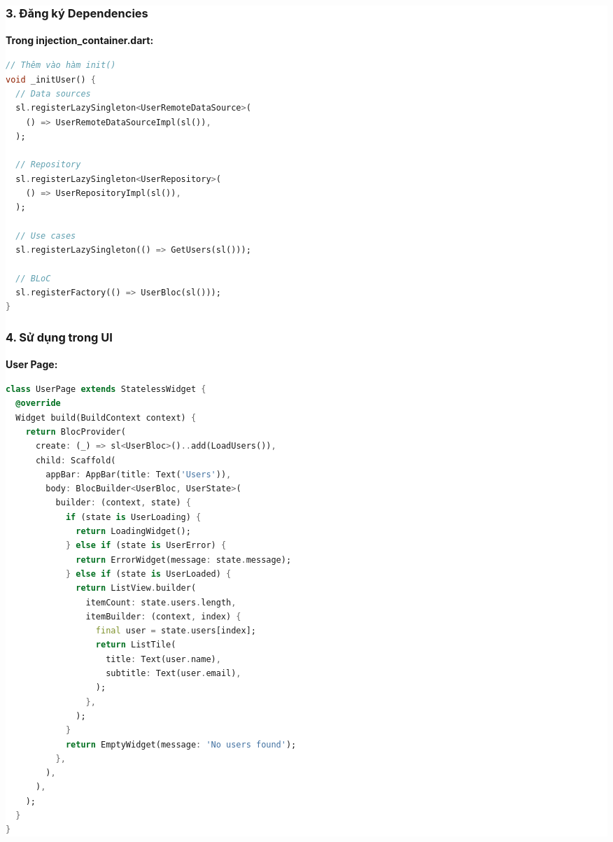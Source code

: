 ### 3. Đăng ký Dependencies

**Trong injection_container.dart:**
```dart
// Thêm vào hàm init()
void _initUser() {
  // Data sources
  sl.registerLazySingleton<UserRemoteDataSource>(
    () => UserRemoteDataSourceImpl(sl()),
  );
  
  // Repository
  sl.registerLazySingleton<UserRepository>(
    () => UserRepositoryImpl(sl()),
  );
  
  // Use cases
  sl.registerLazySingleton(() => GetUsers(sl()));
  
  // BLoC
  sl.registerFactory(() => UserBloc(sl()));
}
```

### 4. Sử dụng trong UI

**User Page:**
```dart
class UserPage extends StatelessWidget {
  @override
  Widget build(BuildContext context) {
    return BlocProvider(
      create: (_) => sl<UserBloc>()..add(LoadUsers()),
      child: Scaffold(
        appBar: AppBar(title: Text('Users')),
        body: BlocBuilder<UserBloc, UserState>(
          builder: (context, state) {
            if (state is UserLoading) {
              return LoadingWidget();
            } else if (state is UserError) {
              return ErrorWidget(message: state.message);
            } else if (state is UserLoaded) {
              return ListView.builder(
                itemCount: state.users.length,
                itemBuilder: (context, index) {
                  final user = state.users[index];
                  return ListTile(
                    title: Text(user.name),
                    subtitle: Text(user.email),
                  );
                },
              );
            }
            return EmptyWidget(message: 'No users found');
          },
        ),
      ),
    );
  }
}
```
